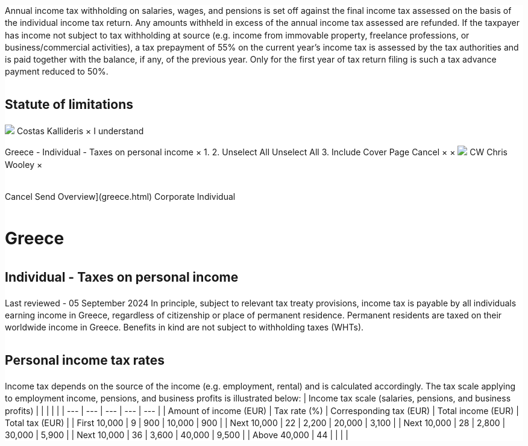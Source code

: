Annual income tax withholding on salaries, wages, and pensions is set off against the final income tax assessed on the basis of the individual income tax return. Any amounts withheld in excess of the annual income tax assessed are refunded.
If the taxpayer has income not subject to tax withholding at source (e.g. income from immovable property, freelance professions, or business/commercial activities), a tax prepayment of 55% on the current year’s income tax is assessed by the tax authorities and is paid together with the balance, if any, of the previous year. Only for the first year of tax return filing is such a tax advance payment reduced to 50%.
## Statute of limitations
![](-/media/world-wide-tax-summaries/greececostas-kalliderisc-kalliderisjpg20230424074212076.ashx%3Frev=1d46df9cbe7a43bda8f4bd034e63b075&revision=1d46df9c-be7a-43bd-a8f4-bd034e63b075&hash=5F00D96944A3D700A329757B4E7850094846323F)
Costas Kallideris
×
I understand

Greece - Individual - Taxes on personal income
×
1.
2.
Unselect All
Unselect All
3.
Include Cover Page
Cancel
×
×
![](-/media/world-wide-tax-summaries/attachments/global---chris-wooley.ashx%3Frev=ac5e5f3223b34096b1afc2a6009c7320&revision=ac5e5f32-23b3-4096-b1af-c2a6009c7320&hash=859B7ADC84DC2CBEC9760E9E6EE7DE6D0A8BFCDF)
CW
Chris Wooley
×
######
Cancel
Send
Overview](greece.html)
Corporate
Individual
# Greece
## Individual - Taxes on personal income
Last reviewed - 05 September 2024
In principle, subject to relevant tax treaty provisions, income tax is payable by all individuals earning income in Greece, regardless of citizenship or place of permanent residence. Permanent residents are taxed on their worldwide income in Greece.
Benefits in kind are not subject to withholding taxes (WHTs).
## Personal income tax rates
Income tax depends on the source of the income (e.g. employment, rental) and is calculated accordingly.
The tax scale applying to employment income, pensions, and business profits is illustrated below:
| Income tax scale (salaries, pensions, and business profits) | | | | |
| --- | --- | --- | --- | --- |
| Amount of income (EUR) | Tax rate (%) | Corresponding tax (EUR) | Total income (EUR) | Total tax (EUR) |
| First 10,000 | 9 | 900 | 10,000 | 900 |
| Next 10,000 | 22 | 2,200 | 20,000 | 3,100 |
| Next 10,000 | 28 | 2,800 | 30,000 | 5,900 |
| Next 10,000 | 36 | 3,600 | 40,000 | 9,500 |
| Above 40,000 | 44 |  |  |  |
